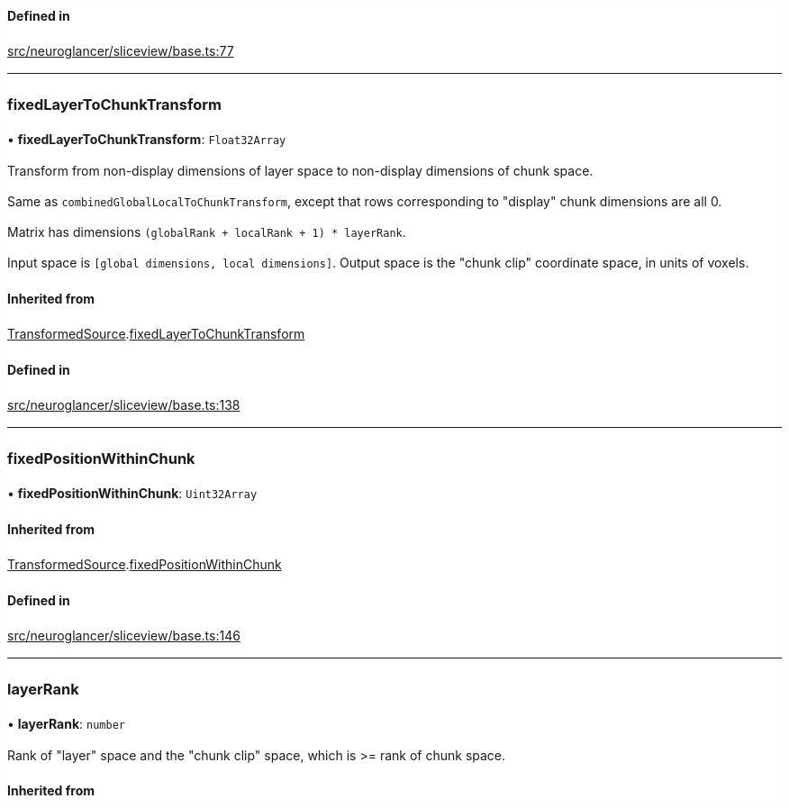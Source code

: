 #### Defined in

[src/neuroglancer/sliceview/base.ts:77](https://github.com/ActiveBrainAtlas2/neuroglancer/blob/1beb5d34/src/neuroglancer/sliceview/base.ts#L77)

___

### fixedLayerToChunkTransform

• **fixedLayerToChunkTransform**: `Float32Array`

Transform from non-display dimensions of layer space to non-display dimensions of chunk space.

Same as `combinedGlobalLocalToChunkTransform`, except that rows corresponding to "display"
chunk dimensions are all 0.

Matrix has dimensions `(globalRank + localRank + 1) * layerRank`.

Input space is `[global dimensions, local dimensions]`.  Output space is the "chunk clip"
coordinate space, in units of voxels.

#### Inherited from

[TransformedSource](sliceview_base.TransformedSource.md).[fixedLayerToChunkTransform](sliceview_base.TransformedSource.md#fixedlayertochunktransform)

#### Defined in

[src/neuroglancer/sliceview/base.ts:138](https://github.com/ActiveBrainAtlas2/neuroglancer/blob/1beb5d34/src/neuroglancer/sliceview/base.ts#L138)

___

### fixedPositionWithinChunk

• **fixedPositionWithinChunk**: `Uint32Array`

#### Inherited from

[TransformedSource](sliceview_base.TransformedSource.md).[fixedPositionWithinChunk](sliceview_base.TransformedSource.md#fixedpositionwithinchunk)

#### Defined in

[src/neuroglancer/sliceview/base.ts:146](https://github.com/ActiveBrainAtlas2/neuroglancer/blob/1beb5d34/src/neuroglancer/sliceview/base.ts#L146)

___

### layerRank

• **layerRank**: `number`

Rank of "layer" space and the "chunk clip" space, which is >= rank of chunk space.

#### Inherited from
